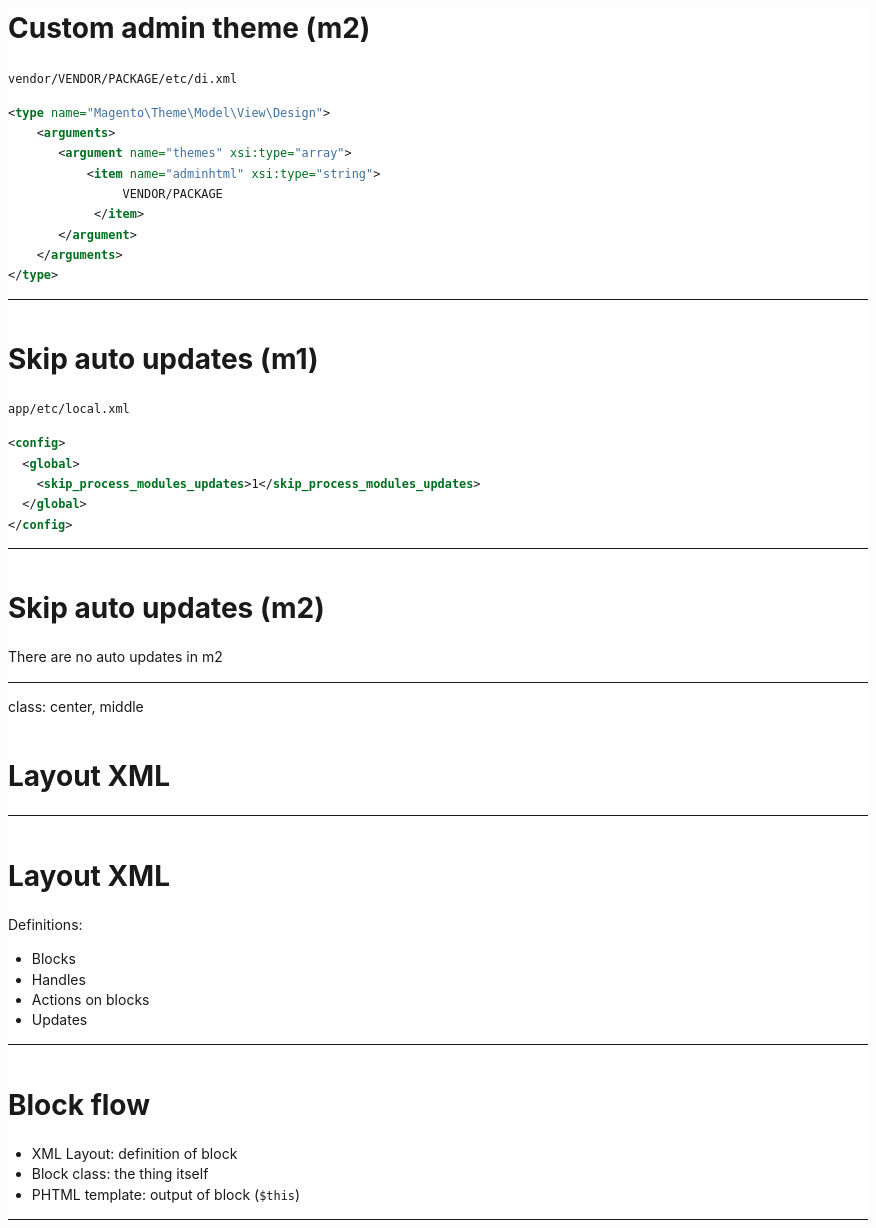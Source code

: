 # Custom admin theme (m2)
`vendor/VENDOR/PACKAGE/etc/di.xml`
```xml
<type name="Magento\Theme\Model\View\Design">
    <arguments>
       <argument name="themes" xsi:type="array">
           <item name="adminhtml" xsi:type="string">
                VENDOR/PACKAGE
            </item>
       </argument>
    </arguments>
</type>
```

---
# Skip auto updates (m1)
`app/etc/local.xml`
```xml
<config>
  <global>
    <skip_process_modules_updates>1</skip_process_modules_updates>
  </global>
</config>
```

---
# Skip auto updates (m2)
There are no auto updates in m2

---
class: center, middle
# Layout XML

---
# Layout XML
Definitions:
* Blocks
* Handles
* Actions on blocks
* Updates

---
# Block flow
- XML Layout: definition of block
- Block class: the thing itself
- PHTML template: output of block (`$this`)

---